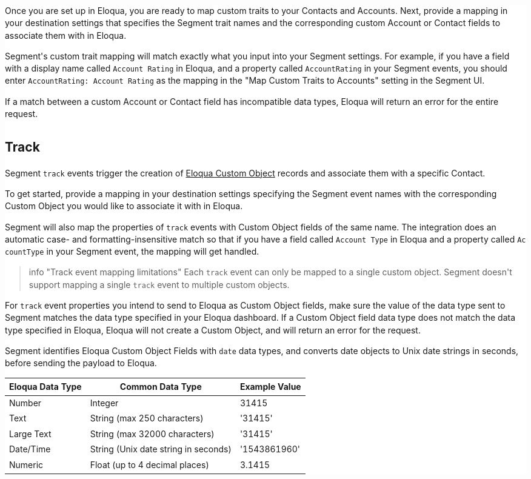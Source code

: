 Once you are set up in Eloqua, you are ready to map custom traits to your
Contacts and Accounts. Next, provide a mapping in your destination settings
that specifies the Segment trait names and the corresponding custom Account or
Contact fields to associate them with in Eloqua.

Segment's custom trait mapping will match exactly what you input into your
Segment settings. For example, if you have a field with a display name called `Account Rating` in
Eloqua, and a property called `AccountRating` in your Segment events, you
should enter `AccountRating: Account Rating` as the mapping in the "Map Custom
Traits to Accounts" setting in the Segment UI.

If a match between a custom Account or Contact field has
incompatible data types, Eloqua will return an error for the entire request.

## Track

Segment `track` events trigger the creation of [Eloqua Custom
Object](http://docs.oracle.com/cloud/latest/marketingcs_gs/OMCAA/Help/CustomObjects/CustomObjects.htm)
records and associate them with a specific Contact.

To get started, provide a mapping in your destination settings
specifying the Segment event names with the corresponding Custom Object you
would like to associate it with in Eloqua.

Segment will also map the properties of `track` events with Custom Object
fields of the same name. The integration does an automatic case- and
formatting-insensitive match so that if you have a field called `Account Type`
in Eloqua and a property called `AccountType` in your Segment event, the
mapping will get handled.

> info "Track event mapping limitations"
> Each `track` event can only be mapped to a single custom object. Segment doesn't support mapping a single `track` event to multiple custom objects.

For `track` event properties you intend to send to Eloqua as Custom Object
fields, make sure the value of the data type sent to Segment matches the
data type specified in your Eloqua dashboard. If a Custom Object field data
type does not match the data type specified in Eloqua, Eloqua will not create a
Custom Object, and will return an error for the request.

Segment identifies Eloqua Custom Object Fields with `date` data types, and
converts date objects to Unix date strings in seconds, before sending the
payload to Eloqua.

| **Eloqua Data Type** | **Common Data Type**                 | **Example Value** |
| -------------------- | ------------------------------------ | ----------------- |
| Number               | Integer                              | 31415             |
| Text                 | String (max 250 characters)          | '31415'           |
| Large Text           | String (max 32000 characters)        | '31415'           |
| Date/Time            | String (Unix date string in seconds) | '1543861960'      |
| Numeric              | Float (up to 4 decimal places)       | 3.1415            |
